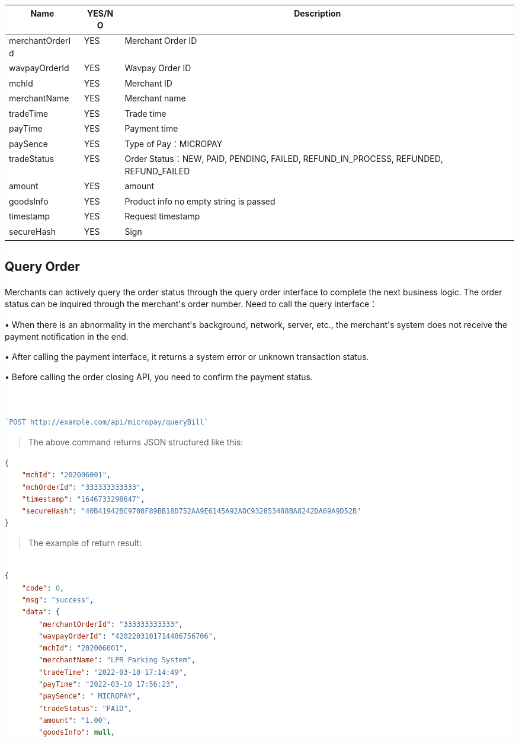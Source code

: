 Name | YES/NO | Description
--------- | ------- | -----------
merchantOrderId | YES | Merchant Order ID
wavpayOrderId |	YES |	Wavpay Order ID
mchId |	YES	| Merchant ID
merchantName |	YES	| Merchant name
tradeTime |	YES	| Trade time
payTime |	YES	| Payment time
paySence |	YES	| Type of Pay：MICROPAY
tradeStatus |	YES	| Order Status：NEW, PAID, PENDING, FAILED, REFUND_IN_PROCESS, REFUNDED, REFUND_FAILED
amount |	YES	| amount
goodsInfo	| YES	| Product info no empty string is passed
timestamp	| YES	| Request timestamp
secureHash	| YES	| Sign


## Query Order

Merchants can actively query the order status through the query order interface to complete the next business logic. The order status can be inquired through the merchant's order number.
Need to call the query interface：

• When there is an abnormality in the merchant's background, network, server, etc., the merchant's system does not receive the payment notification in the end.

• After calling the payment interface, it returns a system error or unknown transaction status.

• Before calling the order closing API, you need to confirm the payment status.


```javascript


`POST http://example.com/api/micropay/queryBill`

```

> The above command returns JSON structured like this:

```json
{
    "mchId": "202006001",
    "mchOrderId": "333333333333",
    "timestamp": "1646733298647",
    "secureHash": "40B41942BC9708F89BB18D752AA9E6145A92ADC932853488BA8242DA69A9D52B"
}


```
> The example of return result:

```json

{
    "code": 0,
    "msg": "success",
    "data": {
        "merchantOrderId": "333333333333",
        "wavpayOrderId": "4202203101714486756706",
        "mchId": "202006001",
        "merchantName": "LPR Parking System",
        "tradeTime": "2022-03-10 17:14:49",
        "payTime": "2022-03-10 17:56:23",
        "paySence": " MICROPAY",
        "tradeStatus": "PAID",
        "amount": "1.00",
        "goodsInfo": null,
```